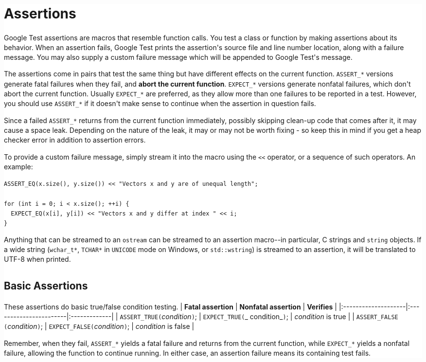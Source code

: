 # Assertions #

Google Test assertions are macros that resemble function calls. You test a class or function by making assertions about
its behavior. When an assertion fails, Google Test prints the assertion's source file and line number location, along
with a failure message. You may also supply a custom failure message which will be appended to Google Test's message.

The assertions come in pairs that test the same thing but have different effects on the current function. `ASSERT_*`
versions generate fatal failures when they fail, and **abort the current function**. `EXPECT_*` versions generate
nonfatal failures, which don't abort the current function. Usually `EXPECT_*`
are preferred, as they allow more than one failures to be reported in a test. However, you should use `ASSERT_*` if it
doesn't make sense to continue when the assertion in question fails.

Since a failed `ASSERT_*` returns from the current function immediately, possibly skipping clean-up code that comes
after it, it may cause a space leak. Depending on the nature of the leak, it may or may not be worth fixing - so keep
this in mind if you get a heap checker error in addition to assertion errors.

To provide a custom failure message, simply stream it into the macro using the
`<<` operator, or a sequence of such operators. An example:

```
ASSERT_EQ(x.size(), y.size()) << "Vectors x and y are of unequal length";

for (int i = 0; i < x.size(); ++i) {
  EXPECT_EQ(x[i], y[i]) << "Vectors x and y differ at index " << i;
}
```

Anything that can be streamed to an `ostream` can be streamed to an assertion macro--in particular, C strings
and `string` objects. If a wide string
(`wchar_t*`, `TCHAR*` in `UNICODE` mode on Windows, or `std::wstring`) is streamed to an assertion, it will be
translated to UTF-8 when printed.

## Basic Assertions ##

These assertions do basic true/false condition testing. | **Fatal assertion** | **Nonfatal assertion** | **Verifies** |
|:--------------------|:-----------------------|:-------------| | `ASSERT_TRUE(`_condition_`)`; | `EXPECT_TRUE(`_
condition_`)`; | _condition_ is true | | `ASSERT_FALSE(`_condition_`)`; | `EXPECT_FALSE(`_condition_`)`; | _condition_
is false |

Remember, when they fail, `ASSERT_*` yields a fatal failure and returns from the current function, while `EXPECT_*`
yields a nonfatal failure, allowing the function to continue running. In either case, an assertion failure means its
containing test fails.

